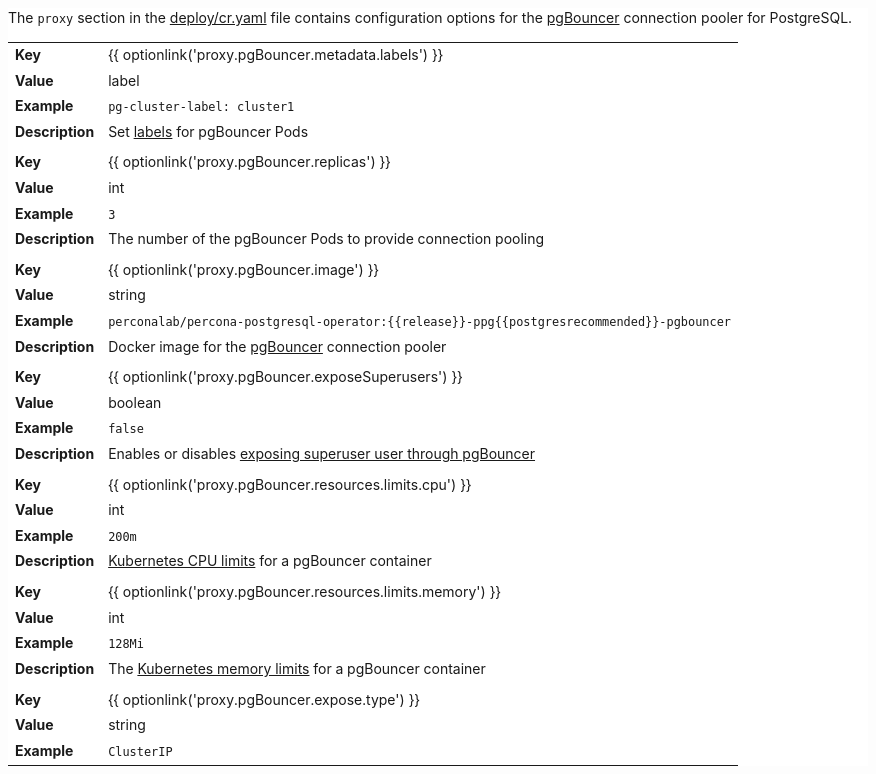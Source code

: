 The `proxy` section in the [deploy/cr.yaml](https://github.com/percona/percona-postgresql-operator/blob/main/deploy/cr.yaml)
file contains configuration options for the [pgBouncer](http://pgbouncer.github.io/) connection pooler for PostgreSQL.

|                 | |
|-----------------|-|
| **Key**         | {{ optionlink('proxy.pgBouncer.metadata.labels') }} |
| **Value**       | label |
| **Example**     | `pg-cluster-label: cluster1` |
| **Description** | Set [labels](https://kubernetes.io/docs/concepts/overview/working-with-objects/labels/) for pgBouncer Pods |
|                 | |
| **Key**         | {{ optionlink('proxy.pgBouncer.replicas') }} |
| **Value**       | int |
| **Example**     | `3` |
| **Description** | The number of the pgBouncer Pods to provide connection pooling |
|                 | |
| **Key**         | {{ optionlink('proxy.pgBouncer.image') }} |
| **Value**       | string |
| **Example**     | `perconalab/percona-postgresql-operator:{{release}}-ppg{{postgresrecommended}}-pgbouncer` |
| **Description** | Docker image for the [pgBouncer](http://pgbouncer.github.io/) connection pooler |
|                 | |
| **Key**         | {{ optionlink('proxy.pgBouncer.exposeSuperusers') }} |
| **Value**       | boolean |
| **Example**     | `false` |
| **Description** | Enables or disables [exposing superuser user through pgBouncer](users.md#superuser-and-pgbouncer) |
|                 | |
| **Key**         | {{ optionlink('proxy.pgBouncer.resources.limits.cpu') }} |
| **Value**       | int |
| **Example**     | `200m` |
| **Description** | [Kubernetes CPU limits](https://kubernetes.io/docs/concepts/configuration/manage-compute-resources-container/#resource-requests-and-limits-of-pod-and-container) for a pgBouncer container |
|                 | |
| **Key**         | {{ optionlink('proxy.pgBouncer.resources.limits.memory') }} |
| **Value**       | int |
| **Example**     | `128Mi` |
| **Description** | The [Kubernetes memory limits](https://kubernetes.io/docs/concepts/configuration/manage-compute-resources-container/#resource-requests-and-limits-of-pod-and-container) for a pgBouncer container |
|                 | |
| **Key**         | {{ optionlink('proxy.pgBouncer.expose.type') }} |
| **Value**       | string |
| **Example**     | `ClusterIP` |